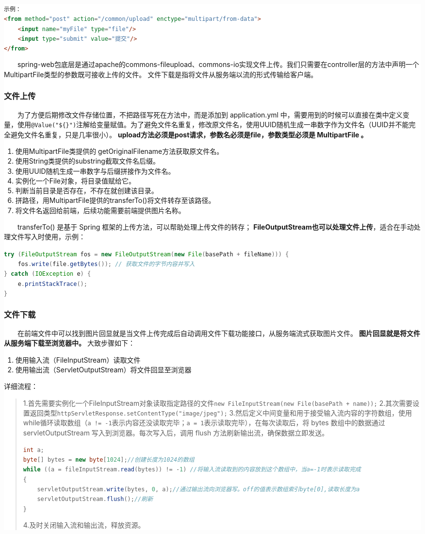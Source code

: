 ```html
示例：
<from method="post" action="/common/upload" enctype="multipart/from-data">
    <input name="myFile" type="file"/>
    <input type="submit" value="提交"/>
</from>
```

&emsp;&emsp;spring-web包底层是通过apache的commons-fileupload、commons-io实现文件上传。我们只需要在controller层的方法中声明一个MultipartFile类型的参数既可接收上传的文件。
文件下载是指将文件从服务端以流的形式传输给客户端。

### 文件上传

&emsp;&emsp;为了方便后期修改文件存储位置，不把路径写死在方法中，而是添加到 application.yml 中，需要用到的时候可以直接在类中定义变量，使用`@Value("${}")`注解给变量赋值。为了避免文件名重复，修改原文件名，使用UUID随机生成一串数字作为文件名（UUID并不能完全避免文件名重复，只是几率很小）。
**upload方法必须是post请求，参数名必须是file，参数类型必须是 MultipartFile 。**

1.  使用MultipartFile类提供的 getOriginalFilename方法获取原文件名。
2.  使用String类提供的substring截取文件名后缀。
3.  使用UUID随机生成一串数字与后缀拼接作为文件名。
4.  实例化一个File对象，将目录值赋给它。
5.  判断当前目录是否存在，不存在就创建该目录。
6.  拼路径，用MultipartFile提供的transferTo()将文件转存至该路径。
7.  将文件名返回给前端，后续功能需要前端提供图片名称。

&emsp;&emsp;transferTo() 是基于 Spring 框架的上传方法，可以帮助处理上传文件的转存；
**FileOutputStream也可以处理文件上传**，适合在手动处理文件写入时使用，示例：

```java
try (FileOutputStream fos = new FileOutputStream(new File(basePath + fileName))) {
    fos.write(file.getBytes()); // 获取文件的字节内容并写入
} catch (IOException e) {
    e.printStackTrace();
}
```

### 文件下载

&emsp;&emsp;在前端文件中可以找到图片回显就是当文件上传完成后自动调用文件下载功能接口，从服务端流式获取图片文件。
**图片回显就是将文件从服务端下载至浏览器中。**
大致步骤如下：

1.  使用输入流（FileInputStream）读取文件
2.  使用输出流（ServletOutputStream）将文件回显至浏览器

详细流程：

> 1.首先需要实例化一个FileInputStream对象读取指定路径的文件`new FileInputStream(new File(basePath + name));`
> 2.其次需要设置返回类型`httpServletResponse.setContentType("image/jpeg");`
> 3.然后定义中间变量和用于接受输入流内容的字符数组，使用while循环读取数组（`a != -1`表示内容还没读取完毕；`a = 1`表示读取完毕），在每次读取后，将 bytes 数组中的数据通过 servletOutputStream 写入到浏览器。每次写入后，调用 flush 方法刷新输出流，确保数据立即发送。
>
> ```Java
> int a;
> byte[] bytes = new byte[1024];//创建长度为1024的数组
> while ((a = fileInputStream.read(bytes)) != -1) //将输入流读取到的内容放到这个数组中，当a=-1时表示读取完成
> {
>     servletOutputStream.write(bytes, 0, a);//通过输出流向浏览器写。off的值表示数组索引byte[0],读取长度为a
>     servletOutputStream.flush();//刷新
> }
> ```
>
> 4.及时关闭输入流和输出流，释放资源。

